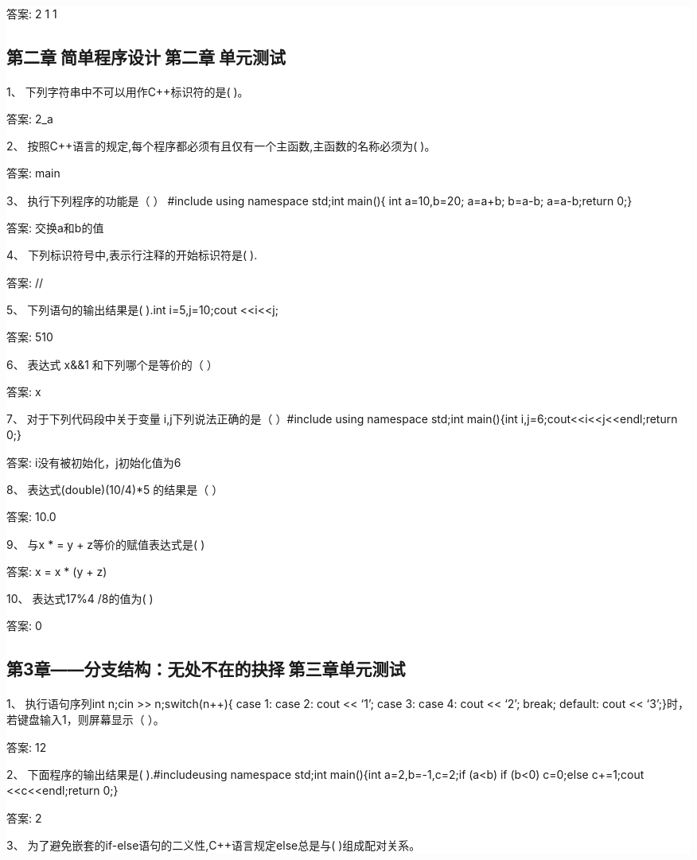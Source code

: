 答案: 2 1 1

## 第二章 简单程序设计 第二章 单元测试

1、 下列字符串中不可以用作C++标识符的是( )。

答案: 2_a

2、 按照C++语言的规定,每个程序都必须有且仅有一个主函数,主函数的名称必须为( )。

答案: main

3、 执行下列程序的功能是（ ） #include <iostream>using namespace std;int main(){ int
a=10,b=20; a=a+b; b=a-b; a=a-b;return 0;}

答案: 交换a和b的值

4、 下列标识符号中,表示行注释的开始标识符是( ).

答案: //

5、 下列语句的输出结果是( ).int i=5,j=10;cout <<i<<j;

答案: 510

6、 表达式 x&&1 和下列哪个是等价的（ ）

答案: x

7、 对于下列代码段中关于变量 i,j下列说法正确的是（ ）#include <iostream>using namespace std;int
main(){int i,j=6;cout<<i<<j<<endl;return 0;}

答案: i没有被初始化，j初始化值为6

8、 表达式(double)(10/4)*5 的结果是（ ）

答案: 10.0

9、 与x * = y + z等价的赋值表达式是( )

答案: x = x * (y + z)

10、 表达式17%4 /8的值为( )

答案: 0

##

## 第3章——分支结构：无处不在的抉择 第三章单元测试

1、 执行语句序列int n;cin >> n;switch(n++){ case 1: case 2: cout << ‘1’; case 3: case
4: cout << ‘2’; break; default: cout << ‘3’;}时，若键盘输入1，则屏幕显示（ ）。

答案: 12

2、 下面程序的输出结果是( ).#include<iostream>using namespace std;int main(){int
a=2,b=-1,c=2;if (a<b) if (b<0) c=0;else c+=1;cout <<c<<endl;return 0;}

答案: 2

3、 为了避免嵌套的if-else语句的二义性,C++语言规定else总是与( )组成配对关系。
